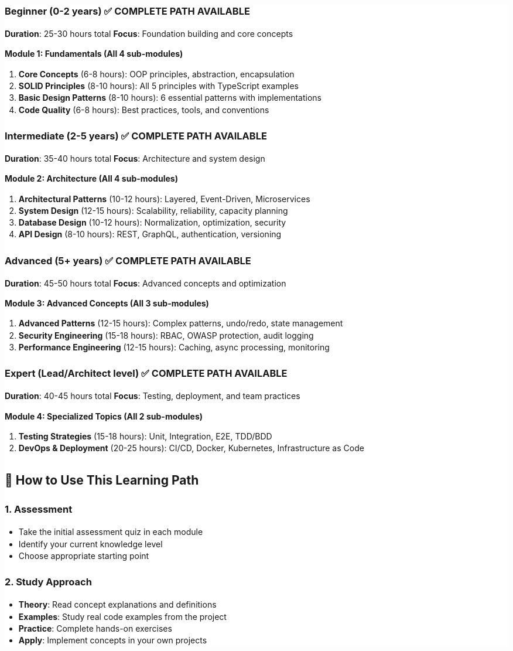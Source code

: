 ### **Beginner (0-2 years)** ✅ COMPLETE PATH AVAILABLE
**Duration**: 25-30 hours total
**Focus**: Foundation building and core concepts

**Module 1: Fundamentals (All 4 sub-modules)**
1. **Core Concepts** (6-8 hours): OOP principles, abstraction, encapsulation
2. **SOLID Principles** (8-10 hours): All 5 principles with TypeScript examples
3. **Basic Design Patterns** (8-10 hours): 6 essential patterns with implementations
4. **Code Quality** (6-8 hours): Best practices, tools, and conventions

### **Intermediate (2-5 years)** ✅ COMPLETE PATH AVAILABLE
**Duration**: 35-40 hours total
**Focus**: Architecture and system design

**Module 2: Architecture (All 4 sub-modules)**
1. **Architectural Patterns** (10-12 hours): Layered, Event-Driven, Microservices
2. **System Design** (12-15 hours): Scalability, reliability, capacity planning
3. **Database Design** (10-12 hours): Normalization, optimization, security
4. **API Design** (8-10 hours): REST, GraphQL, authentication, versioning

### **Advanced (5+ years)** ✅ COMPLETE PATH AVAILABLE
**Duration**: 45-50 hours total
**Focus**: Advanced concepts and optimization

**Module 3: Advanced Concepts (All 3 sub-modules)**
1. **Advanced Patterns** (12-15 hours): Complex patterns, undo/redo, state management
2. **Security Engineering** (15-18 hours): RBAC, OWASP protection, audit logging
3. **Performance Engineering** (12-15 hours): Caching, async processing, monitoring

### **Expert (Lead/Architect level)** ✅ COMPLETE PATH AVAILABLE
**Duration**: 40-45 hours total
**Focus**: Testing, deployment, and team practices

**Module 4: Specialized Topics (All 2 sub-modules)**
1. **Testing Strategies** (15-18 hours): Unit, Integration, E2E, TDD/BDD
2. **DevOps & Deployment** (20-25 hours): CI/CD, Docker, Kubernetes, Infrastructure as Code

## 📖 How to Use This Learning Path

### **1. Assessment**
- Take the initial assessment quiz in each module
- Identify your current knowledge level
- Choose appropriate starting point

### **2. Study Approach**
- **Theory**: Read concept explanations and definitions
- **Examples**: Study real code examples from the project
- **Practice**: Complete hands-on exercises
- **Apply**: Implement concepts in your own projects
